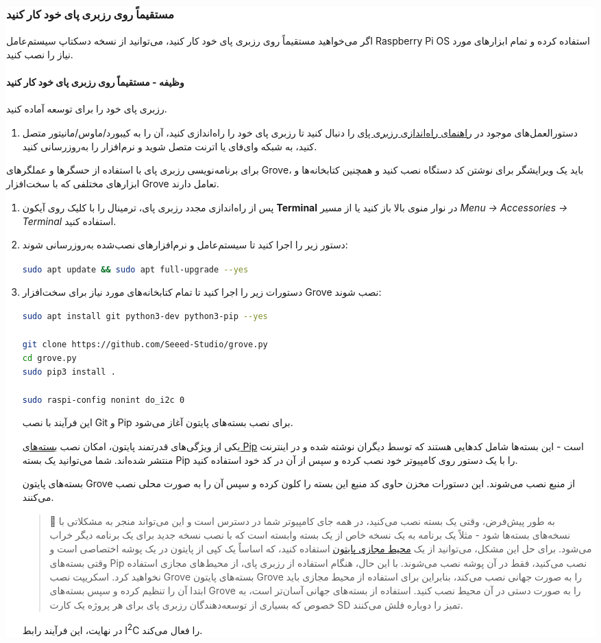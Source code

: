 ### مستقیماً روی رزبری پای خود کار کنید

اگر می‌خواهید مستقیماً روی رزبری پای خود کار کنید، می‌توانید از نسخه دسکتاپ سیستم‌عامل Raspberry Pi OS استفاده کرده و تمام ابزارهای مورد نیاز را نصب کنید.

#### وظیفه - مستقیماً روی رزبری پای خود کار کنید

رزبری پای خود را برای توسعه آماده کنید.

1. دستورالعمل‌های موجود در [راهنمای راه‌اندازی رزبری پای](https://projects.raspberrypi.org/en/projects/raspberry-pi-setting-up) را دنبال کنید تا رزبری پای خود را راه‌اندازی کنید، آن را به کیبورد/ماوس/مانیتور متصل کنید، به شبکه وای‌فای یا اترنت متصل شوید و نرم‌افزار را به‌روزرسانی کنید.

برای برنامه‌نویسی رزبری پای با استفاده از حسگرها و عملگرهای Grove، باید یک ویرایشگر برای نوشتن کد دستگاه نصب کنید و همچنین کتابخانه‌ها و ابزارهای مختلفی که با سخت‌افزار Grove تعامل دارند.

1. پس از راه‌اندازی مجدد رزبری پای، ترمینال را با کلیک روی آیکون **Terminal** در نوار منوی بالا باز کنید یا از مسیر *Menu -> Accessories -> Terminal* استفاده کنید.

1. دستور زیر را اجرا کنید تا سیستم‌عامل و نرم‌افزارهای نصب‌شده به‌روزرسانی شوند:

    ```sh
    sudo apt update && sudo apt full-upgrade --yes
    ```

1. دستورات زیر را اجرا کنید تا تمام کتابخانه‌های مورد نیاز برای سخت‌افزار Grove نصب شوند:

    ```sh
    sudo apt install git python3-dev python3-pip --yes

    git clone https://github.com/Seeed-Studio/grove.py
    cd grove.py
    sudo pip3 install .

    sudo raspi-config nonint do_i2c 0
    ```

    این فرآیند با نصب Git و Pip برای نصب بسته‌های پایتون آغاز می‌شود.

    یکی از ویژگی‌های قدرتمند پایتون، امکان نصب [بسته‌های Pip](https://pypi.org) است - این بسته‌ها شامل کدهایی هستند که توسط دیگران نوشته شده و در اینترنت منتشر شده‌اند. شما می‌توانید یک بسته Pip را با یک دستور روی کامپیوتر خود نصب کرده و سپس از آن در کد خود استفاده کنید.

    بسته‌های پایتون Grove از منبع نصب می‌شوند. این دستورات مخزن حاوی کد منبع این بسته را کلون کرده و سپس آن را به صورت محلی نصب می‌کنند.

    > 💁 به طور پیش‌فرض، وقتی یک بسته نصب می‌کنید، در همه جای کامپیوتر شما در دسترس است و این می‌تواند منجر به مشکلاتی با نسخه‌های بسته‌ها شود - مثلاً یک برنامه به یک نسخه خاص از یک بسته وابسته است که با نصب نسخه جدید برای یک برنامه دیگر خراب می‌شود. برای حل این مشکل، می‌توانید از یک [محیط مجازی پایتون](https://docs.python.org/3/library/venv.html) استفاده کنید، که اساساً یک کپی از پایتون در یک پوشه اختصاصی است و وقتی بسته‌های Pip نصب می‌کنید، فقط در آن پوشه نصب می‌شوند. با این حال، هنگام استفاده از رزبری پای، از محیط‌های مجازی استفاده نخواهید کرد. اسکریپت نصب Grove بسته‌های پایتون Grove را به صورت جهانی نصب می‌کند، بنابراین برای استفاده از محیط مجازی باید ابتدا آن را تنظیم کرده و سپس بسته‌های Grove را به صورت دستی در آن محیط نصب کنید. استفاده از بسته‌های جهانی آسان‌تر است، به خصوص که بسیاری از توسعه‌دهندگان رزبری پای برای هر پروژه یک کارت SD تمیز را دوباره فلش می‌کنند.

    در نهایت، این فرآیند رابط I<sup>2</sup>C را فعال می‌کند.

